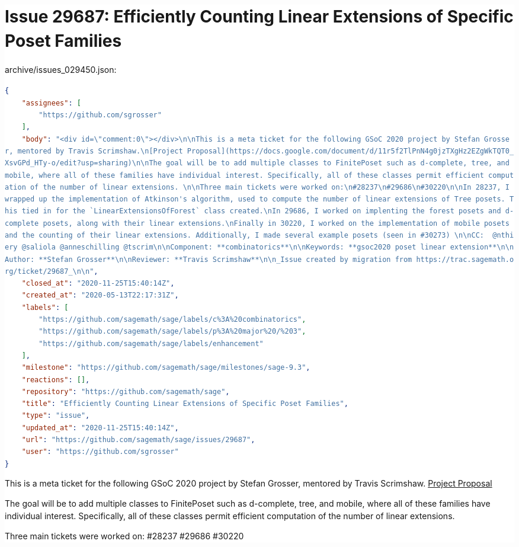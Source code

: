 # Issue 29687: Efficiently Counting Linear Extensions of Specific Poset Families

archive/issues_029450.json:
```json
{
    "assignees": [
        "https://github.com/sgrosser"
    ],
    "body": "<div id=\"comment:0\"></div>\n\nThis is a meta ticket for the following GSoC 2020 project by Stefan Grosser, mentored by Travis Scrimshaw.\n[Project Proposal](https://docs.google.com/document/d/11r5f2TlPnN4g0jzTXgHz2EZgWkTQT0_XsvGPd_HTy-o/edit?usp=sharing)\n\nThe goal will be to add multiple classes to FinitePoset such as d-complete, tree, and mobile, where all of these families have individual interest. Specifically, all of these classes permit efficient computation of the number of linear extensions. \n\nThree main tickets were worked on:\n#28237\n#29686\n#30220\n\nIn 28237, I wrapped up the implementation of Atkinson's algorithm, used to compute the number of linear extensions of Tree posets. This tied in for the `LinearExtensionsOfForest` class created.\nIn 29686, I worked on implenting the forest posets and d-complete posets, along with their linear extensions.\nFinally in 30220, I worked on the implementation of mobile posets and the counting of their linear extensions. Additionally, I made several example posets (seen in #30273) \n\nCC:  @nthiery @saliola @anneschilling @tscrim\n\nComponent: **combinatorics**\n\nKeywords: **gsoc2020 poset linear extension**\n\nAuthor: **Stefan Grosser**\n\nReviewer: **Travis Scrimshaw**\n\n_Issue created by migration from https://trac.sagemath.org/ticket/29687_\n\n",
    "closed_at": "2020-11-25T15:40:14Z",
    "created_at": "2020-05-13T22:17:31Z",
    "labels": [
        "https://github.com/sagemath/sage/labels/c%3A%20combinatorics",
        "https://github.com/sagemath/sage/labels/p%3A%20major%20/%203",
        "https://github.com/sagemath/sage/labels/enhancement"
    ],
    "milestone": "https://github.com/sagemath/sage/milestones/sage-9.3",
    "reactions": [],
    "repository": "https://github.com/sagemath/sage",
    "title": "Efficiently Counting Linear Extensions of Specific Poset Families",
    "type": "issue",
    "updated_at": "2020-11-25T15:40:14Z",
    "url": "https://github.com/sagemath/sage/issues/29687",
    "user": "https://github.com/sgrosser"
}
```
<div id="comment:0"></div>

This is a meta ticket for the following GSoC 2020 project by Stefan Grosser, mentored by Travis Scrimshaw.
[Project Proposal](https://docs.google.com/document/d/11r5f2TlPnN4g0jzTXgHz2EZgWkTQT0_XsvGPd_HTy-o/edit?usp=sharing)

The goal will be to add multiple classes to FinitePoset such as d-complete, tree, and mobile, where all of these families have individual interest. Specifically, all of these classes permit efficient computation of the number of linear extensions. 

Three main tickets were worked on:
#28237
#29686
#30220
